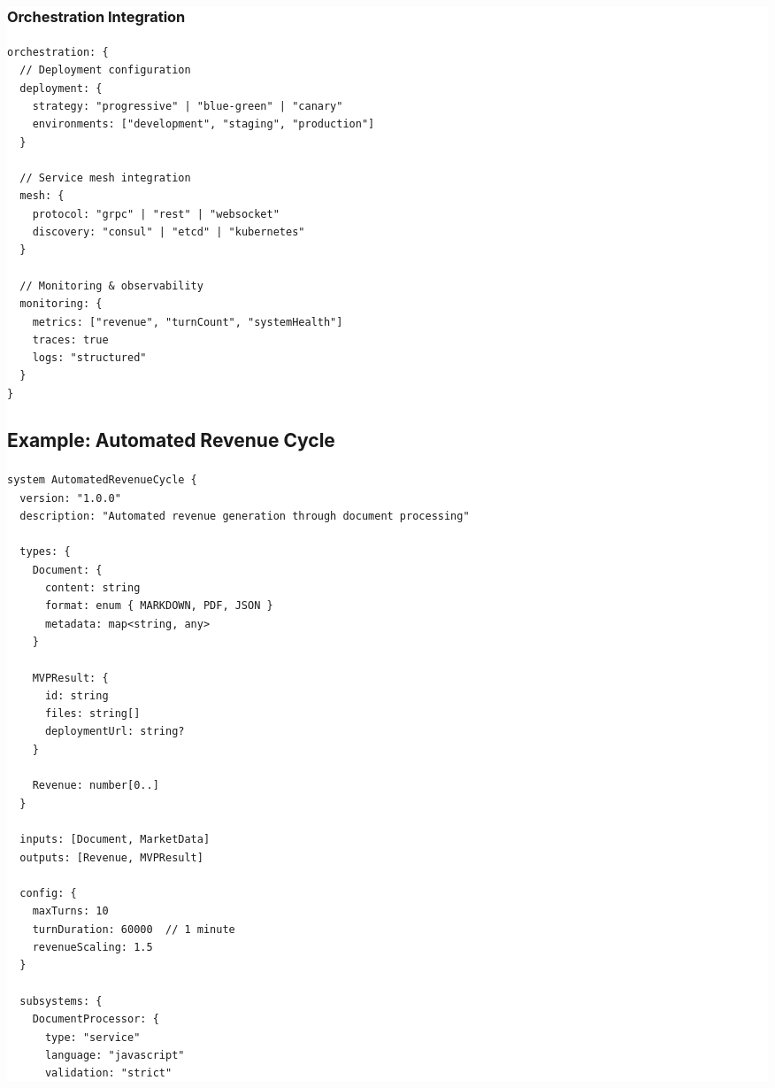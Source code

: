 ```squash
```

### Orchestration Integration

```squash
orchestration: {
  // Deployment configuration
  deployment: {
    strategy: "progressive" | "blue-green" | "canary"
    environments: ["development", "staging", "production"]
  }
  
  // Service mesh integration
  mesh: {
    protocol: "grpc" | "rest" | "websocket"
    discovery: "consul" | "etcd" | "kubernetes"
  }
  
  // Monitoring & observability
  monitoring: {
    metrics: ["revenue", "turnCount", "systemHealth"]
    traces: true
    logs: "structured"
  }
}
```

## Example: Automated Revenue Cycle

```squash
system AutomatedRevenueCycle {
  version: "1.0.0"
  description: "Automated revenue generation through document processing"
  
  types: {
    Document: {
      content: string
      format: enum { MARKDOWN, PDF, JSON }
      metadata: map<string, any>
    }
    
    MVPResult: {
      id: string
      files: string[]
      deploymentUrl: string?
    }
    
    Revenue: number[0..]
  }
  
  inputs: [Document, MarketData]
  outputs: [Revenue, MVPResult]
  
  config: {
    maxTurns: 10
    turnDuration: 60000  // 1 minute
    revenueScaling: 1.5
  }
  
  subsystems: {
    DocumentProcessor: {
      type: "service"
      language: "javascript"
      validation: "strict"
```
